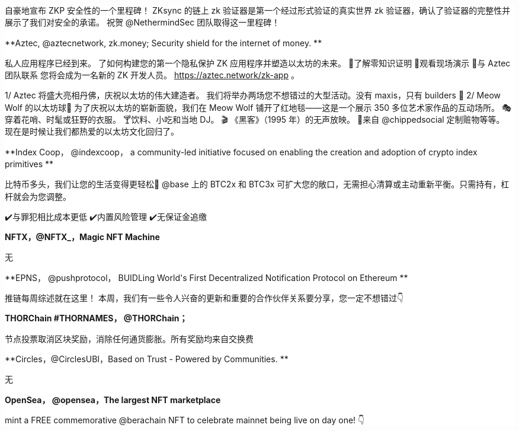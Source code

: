 自豪地宣布 ZKP 安全性的一个里程碑！
ZKsync 的链上 zk 验证器是第一个经过形式验证的真实世界 zk 验证器，确认了验证器的完整性并展示了我们对安全的承诺。
祝贺
@NethermindSec
团队取得这一里程碑！

**Aztec, @aztecnetwork, zk.money; Security shield for the internet of money. **

私人应用程序已经到来。
了如何构建您的第一个隐私保护 ZK 应用程序并塑造以太坊的未来。
📓了解零知识证明
👾观看现场演示
🤝与 Aztec 团队联系
您将会成为一名新的 ZK 开发人员。
https://aztec.network/zk-app 。

1/ Aztec 将盛大亮相丹佛，庆祝以太坊的伟大建造者。
我们将举办两场您不想错过的大型活动。没有 maxis，只有 builders 🕺 2/ Meow Wolf 的以太坊球🪩
为了庆祝以太坊的崭新面貌，我们在 Meow Wolf 铺开了红地毯——这是一个展示 350 多位艺术家作品的互动场所。
🎭穿着花哨、时髦或狂野的衣服。
🍸饮料、小吃和当地 DJ。
🎬 《黑客》（1995 年）的无声放映。
💅来自
@chippedsocial
定制赃物等等。
现在是时候让我们都热爱的以太坊文化回归了。


**Index Coop， @indexcoop， a community-led initiative focused on enabling the creation and adoption of crypto index primitives **

比特币多头，我们让您的生活变得更轻松🐂
@base
上的 BTC2x 和 BTC3x 可扩大您的敞口，无需担心清算或主动重新平衡。只需持有，杠杆就会为您调整。

✔️与罪犯相比成本更低
✔️内置风险管理
✔️无保证金追缴

**NFTX，@NFTX_，Magic NFT Machine**

无

**EPNS， @pushprotocol， BUIDLing World's First Decentralized Notification Protocol on Ethereum **

推链每周综述就在这里！
本周，我们有一些令人兴奋的更新和重要的合作伙伴关系要分享，您一定不想错过👇

**THORChain #THORNAMES， @THORChain；**

节点投票取消区块奖励，消除任何通货膨胀。所有奖励均来自交换费

**Circles，@CirclesUBI，Based on Trust - Powered by Communities. **

无

**OpenSea， @opensea，The largest NFT marketplace**

mint a FREE commemorative 
@berachain
 NFT to celebrate mainnet being live on day one! 👇
